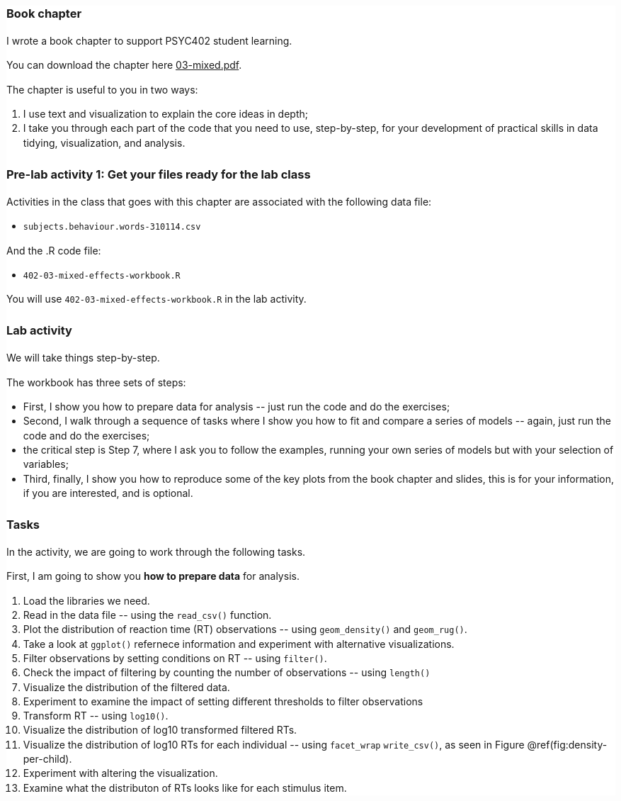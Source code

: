 ### Book chapter

I wrote a book chapter to support PSYC402 student learning.

You can download the chapter here [03-mixed.pdf](files/week-19/03-mixed.pdf).

The chapter is useful to you in two ways:

1. I use text and visualization to explain the core ideas in depth;
2. I take you through each part of the code that you need to use, step-by-step, for your development of practical skills in data tidying, visualization, and analysis.

### Pre-lab activity 1: Get your files ready for the lab class

Activities in the class that goes with this chapter are associated with the following data file:

- `subjects.behaviour.words-310114.csv`

And the .R code file:

- `402-03-mixed-effects-workbook.R`

You will use `402-03-mixed-effects-workbook.R` in the lab activity.

### Lab activity

We will take things step-by-step.

The workbook has three sets of steps:

- First, I show you how to prepare data for analysis -- just run the code and do the exercises;
- Second, I walk through a sequence of tasks where I show you how to fit and compare a series of models -- again, just run the code and do the exercises;
- the critical step is Step 7, where I ask you to follow the examples, running your own series of models but with your selection of variables;
- Third, finally, I show you how to reproduce some of the key plots from the book chapter and slides, this is for your information, if you are interested, and is optional.

### Tasks

In the activity, we are going to work through the following tasks.

First, I am going to show you **how to prepare data** for analysis.

1. Load the libraries we need.
2. Read in the data file -- using the `read_csv()` function.
3. Plot the distribution of reaction time (RT) observations -- using `geom_density()` and `geom_rug()`.
4. Take a look at `ggplot()` refernece information and experiment with alternative visualizations.
5. Filter observations by setting conditions on RT -- using `filter()`.
6. Check the impact of filtering by counting the number of observations -- using `length()`
7. Visualize the distribution of the filtered data.
8. Experiment to examine the impact of setting different thresholds to filter observations
9. Transform RT -- using `log10()`. 
10. Visualize the distribution of log10 transformed filtered RTs.
11. Visualize the distribution of log10 RTs for each individual -- using `facet_wrap`
`write_csv()`, as seen in Figure \@ref(fig:density-per-child).
12. Experiment with altering the visualization.
13. Examine what the distributon of RTs looks like for each stimulus item.
